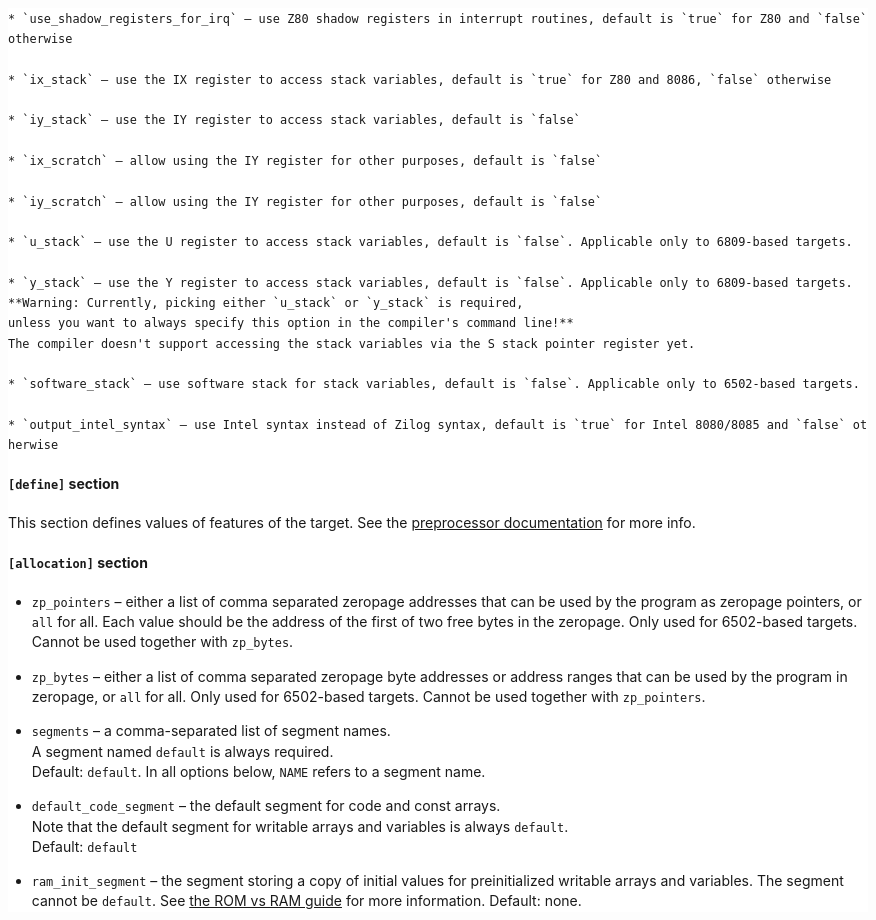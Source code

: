     * `use_shadow_registers_for_irq` – use Z80 shadow registers in interrupt routines, default is `true` for Z80 and `false` otherwise
    
    * `ix_stack` – use the IX register to access stack variables, default is `true` for Z80 and 8086, `false` otherwise
    
    * `iy_stack` – use the IY register to access stack variables, default is `false`
    
    * `ix_scratch` – allow using the IY register for other purposes, default is `false`
    
    * `iy_scratch` – allow using the IY register for other purposes, default is `false`
    
    * `u_stack` – use the U register to access stack variables, default is `false`. Applicable only to 6809-based targets.
    
    * `y_stack` – use the Y register to access stack variables, default is `false`. Applicable only to 6809-based targets.  
    **Warning: Currently, picking either `u_stack` or `y_stack` is required,
    unless you want to always specify this option in the compiler's command line!**
    The compiler doesn't support accessing the stack variables via the S stack pointer register yet.
    
    * `software_stack` – use software stack for stack variables, default is `false`. Applicable only to 6502-based targets.
    
    * `output_intel_syntax` – use Intel syntax instead of Zilog syntax, default is `true` for Intel 8080/8085 and `false` otherwise


#### `[define]` section

This section defines values of features of the target.
See the [preprocessor documentation](../lang/preprocessor.md) for more info.

#### `[allocation]` section

* `zp_pointers` – 
either a list of comma separated zeropage addresses that can be used by the program as zeropage pointers, or `all` for all. 
Each value should be the address of the first of two free bytes in the zeropage.
Only used for 6502-based targets. Cannot be used together with `zp_bytes`.

* `zp_bytes` – 
either a list of comma separated zeropage byte addresses or address ranges that can be used by the program in zeropage, or `all` for all. 
Only used for 6502-based targets. Cannot be used together with `zp_pointers`.

* `segments` – a comma-separated list of segment names.  
A segment named `default` is always required.  
Default: `default`. In all options below, `NAME` refers to a segment name.

* `default_code_segment` – the default segment for code and const arrays.  
Note that the default segment for writable arrays and variables is always `default`.  
Default: `default`

* `ram_init_segment` – the segment storing a copy of initial values for preinitialized writable arrays and variables.
The segment cannot be `default`. See [the ROM vs RAM guide](./rom-vs-ram.md) for more information.
Default: none.
